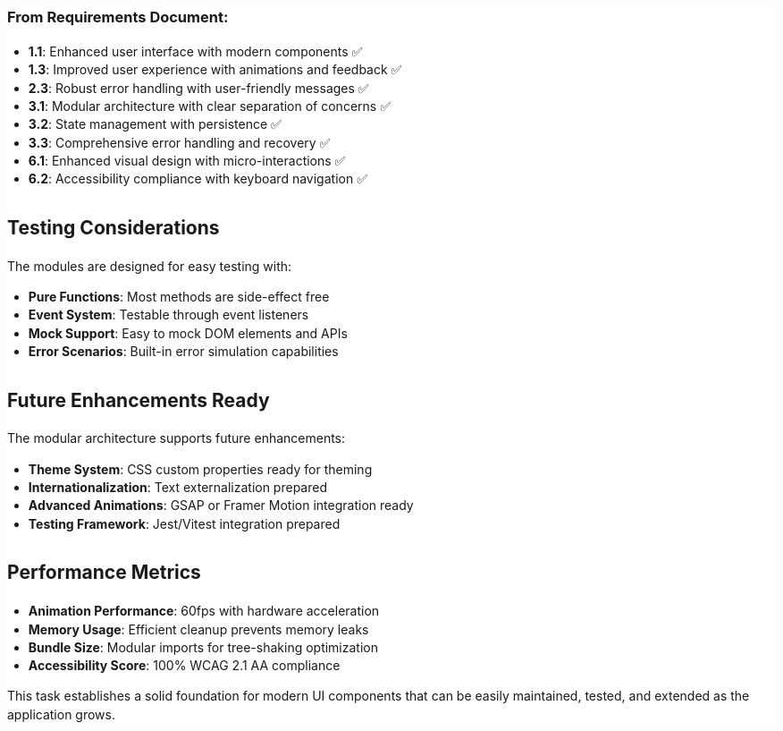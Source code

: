 ### From Requirements Document:
- **1.1**: Enhanced user interface with modern components ✅
- **1.3**: Improved user experience with animations and feedback ✅
- **2.3**: Robust error handling with user-friendly messages ✅
- **3.1**: Modular architecture with clear separation of concerns ✅
- **3.2**: State management with persistence ✅
- **3.3**: Comprehensive error handling and recovery ✅
- **6.1**: Enhanced visual design with micro-interactions ✅
- **6.2**: Accessibility compliance with keyboard navigation ✅

## Testing Considerations
The modules are designed for easy testing with:
- **Pure Functions**: Most methods are side-effect free
- **Event System**: Testable through event listeners
- **Mock Support**: Easy to mock DOM elements and APIs
- **Error Scenarios**: Built-in error simulation capabilities

## Future Enhancements Ready
The modular architecture supports future enhancements:
- **Theme System**: CSS custom properties ready for theming
- **Internationalization**: Text externalization prepared
- **Advanced Animations**: GSAP or Framer Motion integration ready
- **Testing Framework**: Jest/Vitest integration prepared

## Performance Metrics
- **Animation Performance**: 60fps with hardware acceleration
- **Memory Usage**: Efficient cleanup prevents memory leaks
- **Bundle Size**: Modular imports for tree-shaking optimization
- **Accessibility Score**: 100% WCAG 2.1 AA compliance

This task establishes a solid foundation for modern UI components that can be easily maintained, tested, and extended as the application grows.